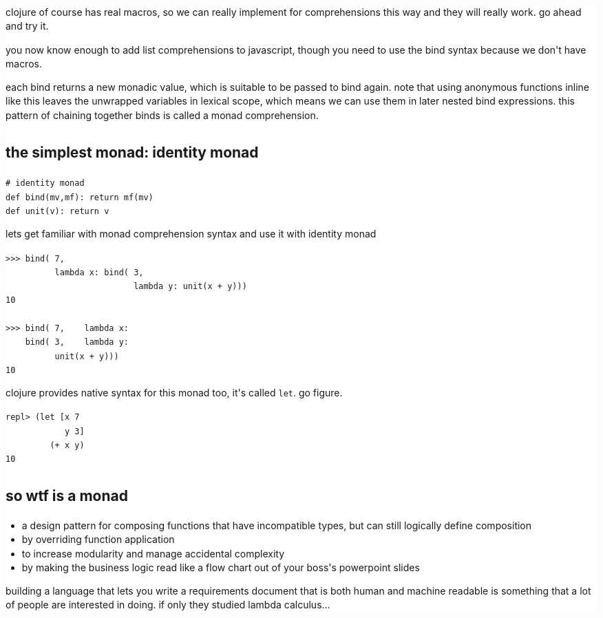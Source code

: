 clojure of course has real macros, so we can really implement for comprehensions this way and they will really work. go ahead and try it.

you now know enough to add list comprehensions to javascript, though you need to use the bind syntax because we don't have macros.

each bind returns a new monadic value, which is suitable to be passed to bind again. note that using anonymous functions inline like this leaves the unwrapped variables in lexical scope, which means we can use them in later nested bind expressions. this pattern of chaining together binds is called a monad comprehension.

## the simplest monad: identity monad

    # identity monad
    def bind(mv,mf): return mf(mv)
    def unit(v): return v

lets get familiar with monad comprehension syntax and use it with identity monad

    >>> bind( 7,
              lambda x: bind( 3,
                              lambda y: unit(x + y)))
    10

    >>> bind( 7,    lambda x:
        bind( 3,    lambda y:
              unit(x + y)))
    10

clojure provides native syntax for this monad too, it's called `let`. go figure.

    repl> (let [x 7
                y 3]
             (+ x y)
    10

## so wtf is a monad

* a design pattern for composing functions that have incompatible types, but can still logically define composition
* by overriding function application
* to increase modularity and manage accidental complexity
* by making the business logic read like a flow chart out of your boss's powerpoint slides

building a language that lets you write a requirements document that is both human and machine readable is something that a lot of people are interested in doing. if only they studied lambda calculus...
